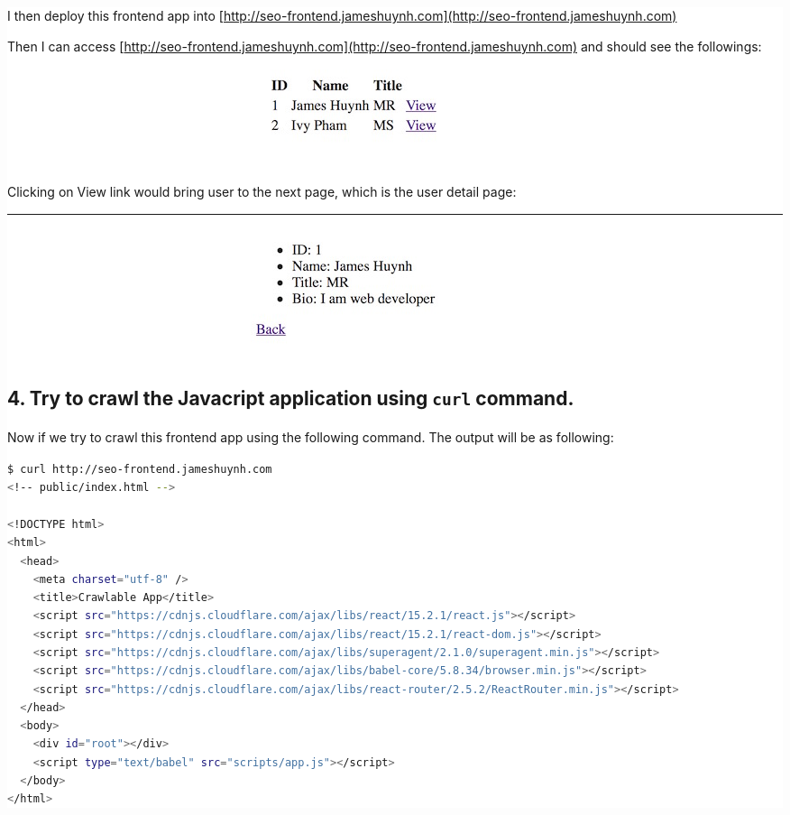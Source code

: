 I then deploy this frontend app into [http://seo-frontend.jameshuynh.com](http://seo-frontend.jameshuynh.com)

Then I can access [http://seo-frontend.jameshuynh.com](http://seo-frontend.jameshuynh.com) and should see the followings:

<p style='text-align:center;' markdown='1'><img src='/public/images/reactfront1.jpg' srcset='/public/images/reactfront1@2x.jpg 2x' style='display:inline;'/></p>

Clicking on View link would bring user to the next page, which is the user detail page:

<hr />
<p style='text-align:center;' markdown='1'><img src='/public/images/reactfront2.jpg' srcset='/public/images/reactfront2@2x.jpg 2x' style='display:inline;'/></p>

## 4. Try to crawl the Javacript application using ``curl`` command.

Now if we try to crawl this frontend app using the following command. The output will be as following:

```bash
$ curl http://seo-frontend.jameshuynh.com
<!-- public/index.html -->

<!DOCTYPE html>
<html>
  <head>
    <meta charset="utf-8" />
    <title>Crawlable App</title>
    <script src="https://cdnjs.cloudflare.com/ajax/libs/react/15.2.1/react.js"></script>
    <script src="https://cdnjs.cloudflare.com/ajax/libs/react/15.2.1/react-dom.js"></script>
    <script src="https://cdnjs.cloudflare.com/ajax/libs/superagent/2.1.0/superagent.min.js"></script>
    <script src="https://cdnjs.cloudflare.com/ajax/libs/babel-core/5.8.34/browser.min.js"></script>
    <script src="https://cdnjs.cloudflare.com/ajax/libs/react-router/2.5.2/ReactRouter.min.js"></script>
  </head>
  <body>
    <div id="root"></div>
    <script type="text/babel" src="scripts/app.js"></script>
  </body>
</html>
```
